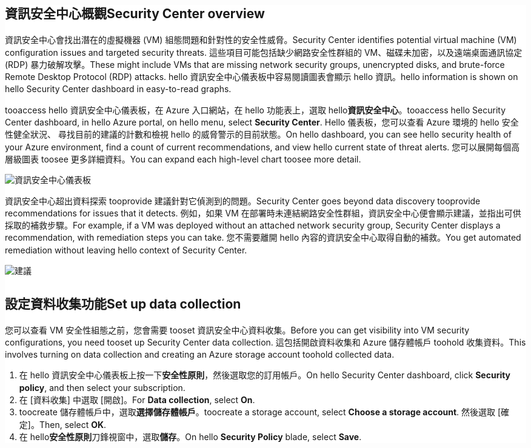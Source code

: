 ## <a name="security-center-overview"></a><span data-ttu-id="7603e-112">資訊安全中心概觀</span><span class="sxs-lookup"><span data-stu-id="7603e-112">Security Center overview</span></span>

<span data-ttu-id="7603e-113">資訊安全中心會找出潛在的虛擬機器 (VM) 組態問題和針對性的安全性威脅。</span><span class="sxs-lookup"><span data-stu-id="7603e-113">Security Center identifies potential virtual machine (VM) configuration issues and targeted security threats.</span></span> <span data-ttu-id="7603e-114">這些項目可能包括缺少網路安全性群組的 VM、磁碟未加密，以及遠端桌面通訊協定 (RDP) 暴力破解攻擊。</span><span class="sxs-lookup"><span data-stu-id="7603e-114">These might include VMs that are missing network security groups, unencrypted disks, and brute-force Remote Desktop Protocol (RDP) attacks.</span></span> <span data-ttu-id="7603e-115">hello 資訊安全中心儀表板中容易閱讀圖表會顯示 hello 資訊。</span><span class="sxs-lookup"><span data-stu-id="7603e-115">hello information is shown on hello Security Center dashboard in easy-to-read graphs.</span></span>

<span data-ttu-id="7603e-116">tooaccess hello 資訊安全中心儀表板，在 Azure 入口網站，在 hello 功能表上，選取 hello**資訊安全中心**。</span><span class="sxs-lookup"><span data-stu-id="7603e-116">tooaccess hello Security Center dashboard, in hello Azure portal, on hello menu, select  **Security Center**.</span></span> <span data-ttu-id="7603e-117">Hello 儀表板，您可以查看 Azure 環境的 hello 安全性健全狀況、 尋找目前的建議的計數和檢視 hello 的威脅警示的目前狀態。</span><span class="sxs-lookup"><span data-stu-id="7603e-117">On hello dashboard, you can see hello security health of your Azure environment, find a count of current recommendations, and view hello current state of threat alerts.</span></span> <span data-ttu-id="7603e-118">您可以展開每個高層級圖表 toosee 更多詳細資料。</span><span class="sxs-lookup"><span data-stu-id="7603e-118">You can expand each high-level chart toosee more detail.</span></span>

![資訊安全中心儀表板](./media/tutorial-azure-security/asc-dash.png)

<span data-ttu-id="7603e-120">資訊安全中心超出資料探索 tooprovide 建議針對它偵測到的問題。</span><span class="sxs-lookup"><span data-stu-id="7603e-120">Security Center goes beyond data discovery tooprovide recommendations for issues that it detects.</span></span> <span data-ttu-id="7603e-121">例如，如果 VM 在部署時未連結網路安全性群組，資訊安全中心便會顯示建議，並指出可供採取的補救步驟。</span><span class="sxs-lookup"><span data-stu-id="7603e-121">For example, if a VM was deployed without an attached network security group, Security Center displays a recommendation, with remediation steps you can take.</span></span> <span data-ttu-id="7603e-122">您不需要離開 hello 內容的資訊安全中心取得自動的補救。</span><span class="sxs-lookup"><span data-stu-id="7603e-122">You get automated remediation without leaving hello context of Security Center.</span></span>  

![建議](./media/tutorial-azure-security/recommendations.png)

## <a name="set-up-data-collection"></a><span data-ttu-id="7603e-124">設定資料收集功能</span><span class="sxs-lookup"><span data-stu-id="7603e-124">Set up data collection</span></span>

<span data-ttu-id="7603e-125">您可以查看 VM 安全性組態之前，您會需要 tooset 資訊安全中心資料收集。</span><span class="sxs-lookup"><span data-stu-id="7603e-125">Before you can get visibility into VM security configurations, you need tooset up Security Center data collection.</span></span> <span data-ttu-id="7603e-126">這包括開啟資料收集和 Azure 儲存體帳戶 toohold 收集資料。</span><span class="sxs-lookup"><span data-stu-id="7603e-126">This involves turning on data collection and creating an Azure storage account toohold collected data.</span></span> 

1. <span data-ttu-id="7603e-127">在 hello 資訊安全中心儀表板上按一下**安全性原則**，然後選取您的訂用帳戶。</span><span class="sxs-lookup"><span data-stu-id="7603e-127">On hello Security Center dashboard, click **Security policy**, and then select your subscription.</span></span> 
2. <span data-ttu-id="7603e-128">在 [資料收集] 中選取 [開啟]。</span><span class="sxs-lookup"><span data-stu-id="7603e-128">For **Data collection**, select **On**.</span></span>
3. <span data-ttu-id="7603e-129">toocreate 儲存體帳戶中，選取**選擇儲存體帳戶**。</span><span class="sxs-lookup"><span data-stu-id="7603e-129">toocreate a storage account, select **Choose a storage account**.</span></span> <span data-ttu-id="7603e-130">然後選取 [確定]。</span><span class="sxs-lookup"><span data-stu-id="7603e-130">Then, select **OK**.</span></span>
4. <span data-ttu-id="7603e-131">在 hello**安全性原則**刀鋒視窗中，選取**儲存**。</span><span class="sxs-lookup"><span data-stu-id="7603e-131">On hello **Security Policy** blade, select **Save**.</span></span> 
